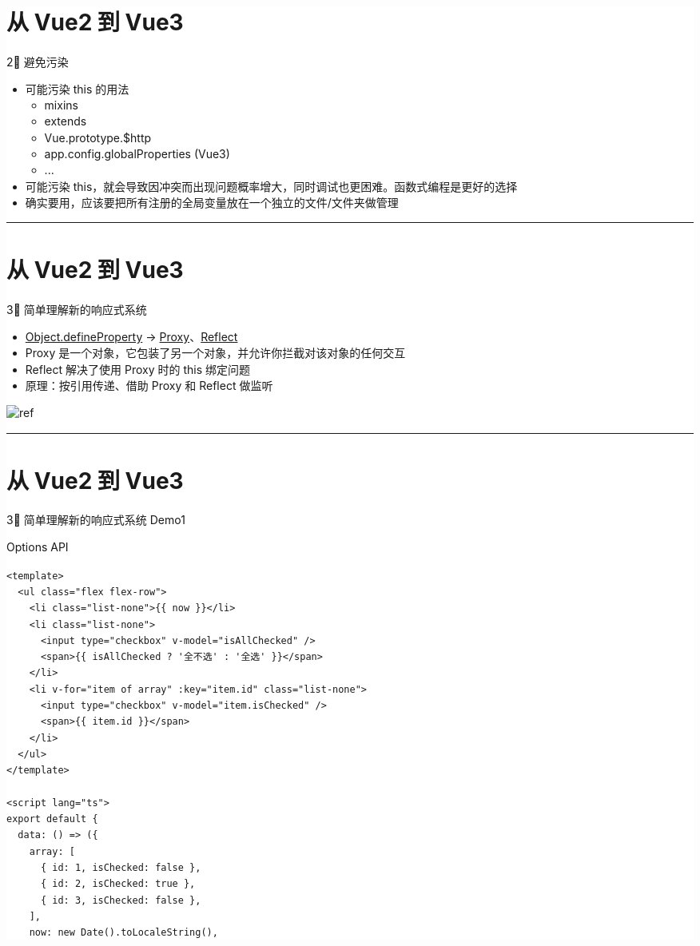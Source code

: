 # 从 Vue2 到 Vue3

2⃣️ 避免污染

- 可能污染 this 的用法
  - mixins
  - extends
  - Vue.prototype.$http
  - app.config.globalProperties (Vue3)
  - ...
- 可能污染 this，就会导致因冲突而出现问题概率增大，同时调试也更困难。函数式编程是更好的选择
- 确实要用，应该要把所有注册的全局变量放在一个独立的文件/文件夹做管理

---

# 从 Vue2 到 Vue3

3⃣️ 简单理解新的响应式系统

- [Object.defineProperty](https://developer.mozilla.org/en-US/docs/Web/JavaScript/Reference/Global_Objects/Object/defineProperty) -> [Proxy](https://es6.ruanyifeng.com/#docs/proxy)、[Reflect](https://es6.ruanyifeng.com/#docs/reflect)
- Proxy 是一个对象，它包装了另一个对象，并允许你拦截对该对象的任何交互
- Reflect 解决了使用 Proxy 时的 this 绑定问题
- 原理：按引用传递、借助 Proxy 和 Reflect 做监听

<img class="w-1/2" src="https://blog.penjee.com/wp-content/uploads/2015/02/pass-by-reference-vs-pass-by-value-animation.gif" alt="ref" title="ref">

---

# 从 Vue2 到 Vue3

3⃣️ 简单理解新的响应式系统 Demo1

Options API

<div class="flex flex-col">

<Demo1OptionsAPI />

```vue
<template>
  <ul class="flex flex-row">
    <li class="list-none">{{ now }}</li>
    <li class="list-none">
      <input type="checkbox" v-model="isAllChecked" />
      <span>{{ isAllChecked ? '全不选' : '全选' }}</span>
    </li>
    <li v-for="item of array" :key="item.id" class="list-none">
      <input type="checkbox" v-model="item.isChecked" />
      <span>{{ item.id }}</span>
    </li>
  </ul>
</template>

<script lang="ts">
export default {
  data: () => ({
    array: [
      { id: 1, isChecked: false },
      { id: 2, isChecked: true },
      { id: 3, isChecked: false },
    ],
    now: new Date().toLocaleString(),
```